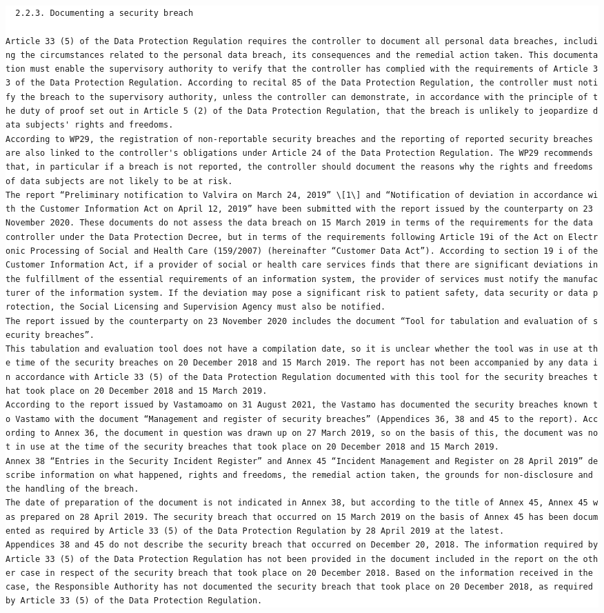       2.2.3. Documenting a security breach
    
    Article 33 (5) of the Data Protection Regulation requires the controller to document all personal data breaches, including the circumstances related to the personal data breach, its consequences and the remedial action taken. This documentation must enable the supervisory authority to verify that the controller has complied with the requirements of Article 33 of the Data Protection Regulation. According to recital 85 of the Data Protection Regulation, the controller must notify the breach to the supervisory authority, unless the controller can demonstrate, in accordance with the principle of the duty of proof set out in Article 5 (2) of the Data Protection Regulation, that the breach is unlikely to jeopardize data subjects' rights and freedoms.
    According to WP29, the registration of non-reportable security breaches and the reporting of reported security breaches are also linked to the controller's obligations under Article 24 of the Data Protection Regulation. The WP29 recommends that, in particular if a breach is not reported, the controller should document the reasons why the rights and freedoms of data subjects are not likely to be at risk.
    The report “Preliminary notification to Valvira on March 24, 2019” \[1\] and “Notification of deviation in accordance with the Customer Information Act on April 12, 2019” have been submitted with the report issued by the counterparty on 23 November 2020. These documents do not assess the data breach on 15 March 2019 in terms of the requirements for the data controller under the Data Protection Decree, but in terms of the requirements following Article 19i of the Act on Electronic Processing of Social and Health Care (159/2007) (hereinafter “Customer Data Act”). According to section 19 i of the Customer Information Act, if a provider of social or health care services finds that there are significant deviations in the fulfillment of the essential requirements of an information system, the provider of services must notify the manufacturer of the information system. If the deviation may pose a significant risk to patient safety, data security or data protection, the Social Licensing and Supervision Agency must also be notified.
    The report issued by the counterparty on 23 November 2020 includes the document “Tool for tabulation and evaluation of security breaches”.
    This tabulation and evaluation tool does not have a compilation date, so it is unclear whether the tool was in use at the time of the security breaches on 20 December 2018 and 15 March 2019. The report has not been accompanied by any data in accordance with Article 33 (5) of the Data Protection Regulation documented with this tool for the security breaches that took place on 20 December 2018 and 15 March 2019.
    According to the report issued by Vastamoamo on 31 August 2021, the Vastamo has documented the security breaches known to Vastamo with the document “Management and register of security breaches” (Appendices 36, 38 and 45 to the report). According to Annex 36, the document in question was drawn up on 27 March 2019, so on the basis of this, the document was not in use at the time of the security breaches that took place on 20 December 2018 and 15 March 2019.
    Annex 38 “Entries in the Security Incident Register” and Annex 45 “Incident Management and Register on 28 April 2019” describe information on what happened, rights and freedoms, the remedial action taken, the grounds for non-disclosure and the handling of the breach.
    The date of preparation of the document is not indicated in Annex 38, but according to the title of Annex 45, Annex 45 was prepared on 28 April 2019. The security breach that occurred on 15 March 2019 on the basis of Annex 45 has been documented as required by Article 33 (5) of the Data Protection Regulation by 28 April 2019 at the latest.
    Appendices 38 and 45 do not describe the security breach that occurred on December 20, 2018. The information required by Article 33 (5) of the Data Protection Regulation has not been provided in the document included in the report on the other case in respect of the security breach that took place on 20 December 2018. Based on the information received in the case, the Responsible Authority has not documented the security breach that took place on 20 December 2018, as required by Article 33 (5) of the Data Protection Regulation.
    